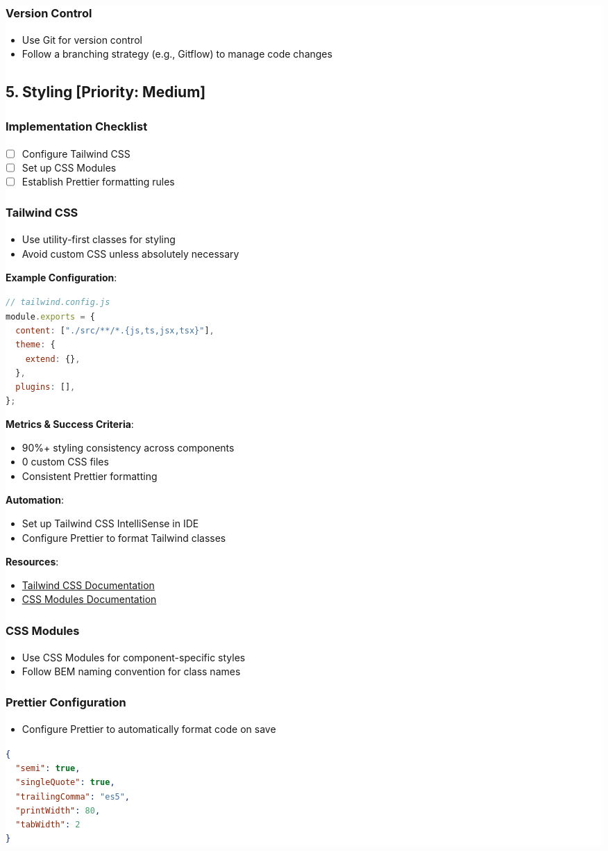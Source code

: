 ### Version Control

- Use Git for version control
- Follow a branching strategy (e.g., Gitflow) to manage code changes

## 5. Styling [Priority: Medium]

### Implementation Checklist

- [ ] Configure Tailwind CSS
- [ ] Set up CSS Modules
- [ ] Establish Prettier formatting rules

### Tailwind CSS
- Use utility-first classes for styling
- Avoid custom CSS unless absolutely necessary

**Example Configuration**:

```javascript
// tailwind.config.js
module.exports = {
  content: ["./src/**/*.{js,ts,jsx,tsx}"],
  theme: {
    extend: {},
  },
  plugins: [],
};
```

**Metrics & Success Criteria**:
- 90%+ styling consistency across components
- 0 custom CSS files
- Consistent Prettier formatting

**Automation**:
- Set up Tailwind CSS IntelliSense in IDE
- Configure Prettier to format Tailwind classes

**Resources**:
- [Tailwind CSS Documentation](https://tailwindcss.com/docs)
- [CSS Modules Documentation](https://github.com/css-modules/css-modules)

### CSS Modules

- Use CSS Modules for component-specific styles
- Follow BEM naming convention for class names

### Prettier Configuration

- Configure Prettier to automatically format code on save

```json
{
  "semi": true,
  "singleQuote": true,
  "trailingComma": "es5",
  "printWidth": 80,
  "tabWidth": 2
}
```
